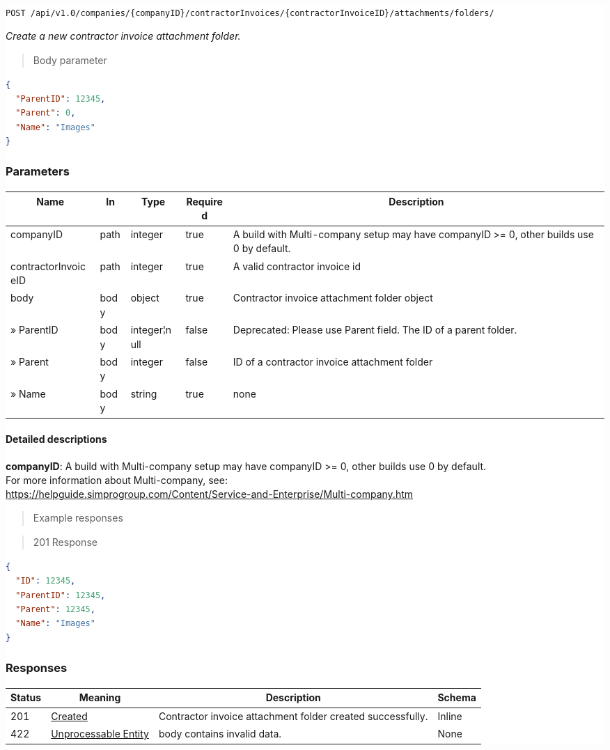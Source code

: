 `POST /api/v1.0/companies/{companyID}/contractorInvoices/{contractorInvoiceID}/attachments/folders/`

*Create a new contractor invoice attachment folder.*

> Body parameter

```json
{
  "ParentID": 12345,
  "Parent": 0,
  "Name": "Images"
}
```

<h3 id="5a28b3328ec430afb3527929f6c16318-parameters">Parameters</h3>

|Name|In|Type|Required|Description|
|---|---|---|---|---|
|companyID|path|integer|true|A build with Multi-company setup may have companyID >= 0, other builds use 0 by default.<br />|
|contractorInvoiceID|path|integer|true|A valid contractor invoice id|
|body|body|object|true|Contractor invoice attachment folder object|
|» ParentID|body|integer¦null|false|Deprecated: Please use Parent field. The ID of a parent folder.|
|» Parent|body|integer|false|ID of a contractor invoice attachment folder|
|» Name|body|string|true|none|

#### Detailed descriptions

**companyID**: A build with Multi-company setup may have companyID >= 0, other builds use 0 by default.<br />
For more information about Multi-company, see:<br />
https://helpguide.simprogroup.com/Content/Service-and-Enterprise/Multi-company.htm

> Example responses

> 201 Response

```json
{
  "ID": 12345,
  "ParentID": 12345,
  "Parent": 12345,
  "Name": "Images"
}
```

<h3 id="5a28b3328ec430afb3527929f6c16318-responses">Responses</h3>

|Status|Meaning|Description|Schema|
|---|---|---|---|
|201|[Created](https://tools.ietf.org/html/rfc7231#section-6.3.2)|Contractor invoice attachment folder created successfully.|Inline|
|422|[Unprocessable Entity](https://tools.ietf.org/html/rfc2518#section-10.3)|body contains invalid data.|None|

